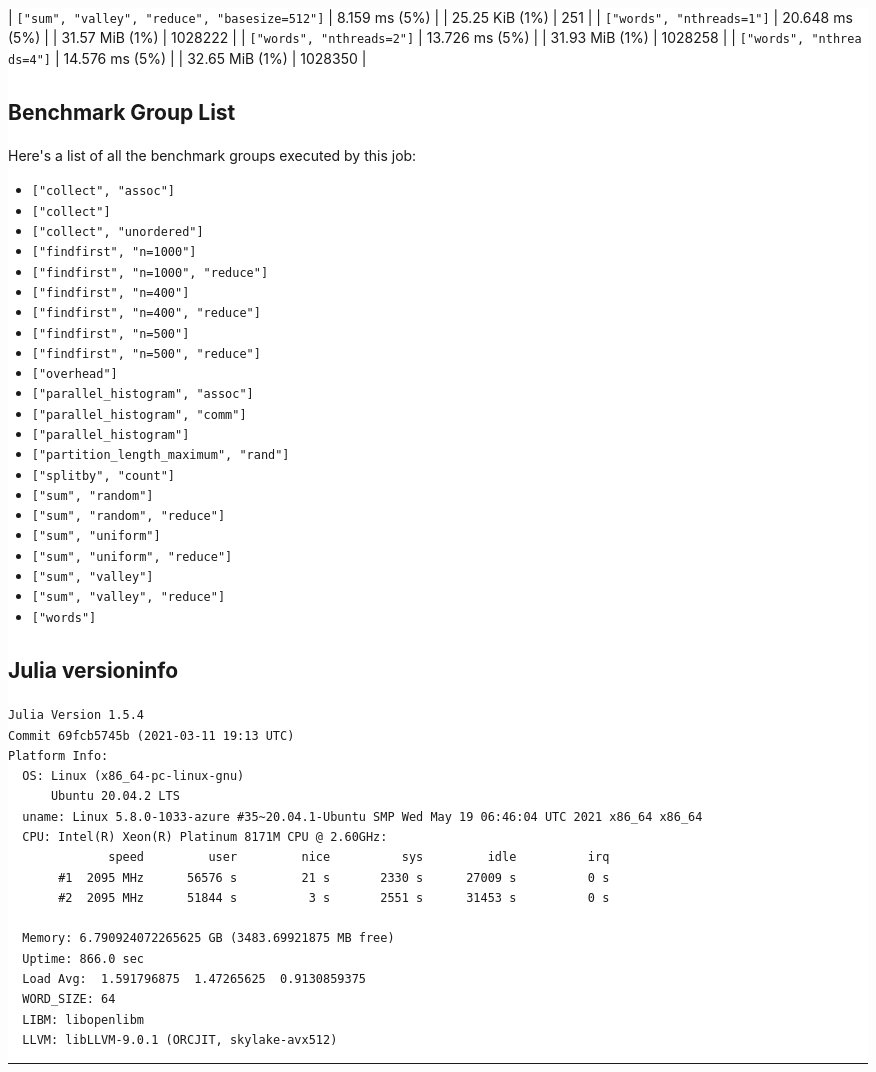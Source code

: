 | `["sum", "valley", "reduce", "basesize=512"]`       |   8.159 ms (5%) |         |  25.25 KiB (1%) |         251 |
| `["words", "nthreads=1"]`                           |  20.648 ms (5%) |         |  31.57 MiB (1%) |     1028222 |
| `["words", "nthreads=2"]`                           |  13.726 ms (5%) |         |  31.93 MiB (1%) |     1028258 |
| `["words", "nthreads=4"]`                           |  14.576 ms (5%) |         |  32.65 MiB (1%) |     1028350 |

## Benchmark Group List
Here's a list of all the benchmark groups executed by this job:

- `["collect", "assoc"]`
- `["collect"]`
- `["collect", "unordered"]`
- `["findfirst", "n=1000"]`
- `["findfirst", "n=1000", "reduce"]`
- `["findfirst", "n=400"]`
- `["findfirst", "n=400", "reduce"]`
- `["findfirst", "n=500"]`
- `["findfirst", "n=500", "reduce"]`
- `["overhead"]`
- `["parallel_histogram", "assoc"]`
- `["parallel_histogram", "comm"]`
- `["parallel_histogram"]`
- `["partition_length_maximum", "rand"]`
- `["splitby", "count"]`
- `["sum", "random"]`
- `["sum", "random", "reduce"]`
- `["sum", "uniform"]`
- `["sum", "uniform", "reduce"]`
- `["sum", "valley"]`
- `["sum", "valley", "reduce"]`
- `["words"]`

## Julia versioninfo
```
Julia Version 1.5.4
Commit 69fcb5745b (2021-03-11 19:13 UTC)
Platform Info:
  OS: Linux (x86_64-pc-linux-gnu)
      Ubuntu 20.04.2 LTS
  uname: Linux 5.8.0-1033-azure #35~20.04.1-Ubuntu SMP Wed May 19 06:46:04 UTC 2021 x86_64 x86_64
  CPU: Intel(R) Xeon(R) Platinum 8171M CPU @ 2.60GHz: 
              speed         user         nice          sys         idle          irq
       #1  2095 MHz      56576 s         21 s       2330 s      27009 s          0 s
       #2  2095 MHz      51844 s          3 s       2551 s      31453 s          0 s
       
  Memory: 6.790924072265625 GB (3483.69921875 MB free)
  Uptime: 866.0 sec
  Load Avg:  1.591796875  1.47265625  0.9130859375
  WORD_SIZE: 64
  LIBM: libopenlibm
  LLVM: libLLVM-9.0.1 (ORCJIT, skylake-avx512)
```

---